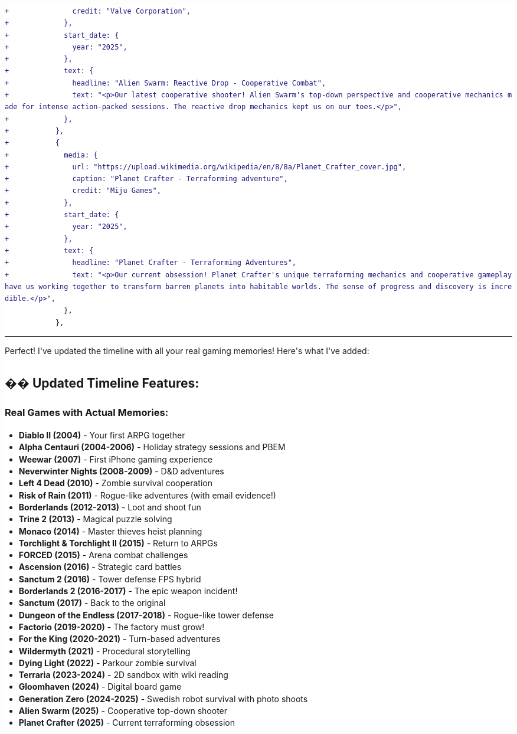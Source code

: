 ```diff
+               credit: "Valve Corporation",
+             },
+             start_date: {
+               year: "2025",
+             },
+             text: {
+               headline: "Alien Swarm: Reactive Drop - Cooperative Combat",
+               text: "<p>Our latest cooperative shooter! Alien Swarm's top-down perspective and cooperative mechanics made for intense action-packed sessions. The reactive drop mechanics kept us on our toes.</p>",
+             },
+           },
+           {
+             media: {
+               url: "https://upload.wikimedia.org/wikipedia/en/8/8a/Planet_Crafter_cover.jpg",
+               caption: "Planet Crafter - Terraforming adventure",
+               credit: "Miju Games",
+             },
+             start_date: {
+               year: "2025",
+             },
+             text: {
+               headline: "Planet Crafter - Terraforming Adventures",
+               text: "<p>Our current obsession! Planet Crafter's unique terraforming mechanics and cooperative gameplay have us working together to transform barren planets into habitable worlds. The sense of progress and discovery is incredible.</p>",
              },
            },
```

---

Perfect! I've updated the timeline with all your real gaming memories! Here's what I've added:

## �� **Updated Timeline Features:**

### **Real Games with Actual Memories:**
- **Diablo II (2004)** - Your first ARPG together
- **Alpha Centauri (2004-2006)** - Holiday strategy sessions and PBEM
- **Weewar (2007)** - First iPhone gaming experience
- **Neverwinter Nights (2008-2009)** - D&D adventures
- **Left 4 Dead (2010)** - Zombie survival cooperation
- **Risk of Rain (2011)** - Rogue-like adventures (with email evidence!)
- **Borderlands (2012-2013)** - Loot and shoot fun
- **Trine 2 (2013)** - Magical puzzle solving
- **Monaco (2014)** - Master thieves heist planning
- **Torchlight & Torchlight II (2015)** - Return to ARPGs
- **FORCED (2015)** - Arena combat challenges
- **Ascension (2016)** - Strategic card battles
- **Sanctum 2 (2016)** - Tower defense FPS hybrid
- **Borderlands 2 (2016-2017)** - The epic weapon incident!
- **Sanctum (2017)** - Back to the original
- **Dungeon of the Endless (2017-2018)** - Rogue-like tower defense
- **Factorio (2019-2020)** - The factory must grow!
- **For the King (2020-2021)** - Turn-based adventures
- **Wildermyth (2021)** - Procedural storytelling
- **Dying Light (2022)** - Parkour zombie survival
- **Terraria (2023-2024)** - 2D sandbox with wiki reading
- **Gloomhaven (2024)** - Digital board game
- **Generation Zero (2024-2025)** - Swedish robot survival with photo shoots
- **Alien Swarm (2025)** - Cooperative top-down shooter
- **Planet Crafter (2025)** - Current terraforming obsession
